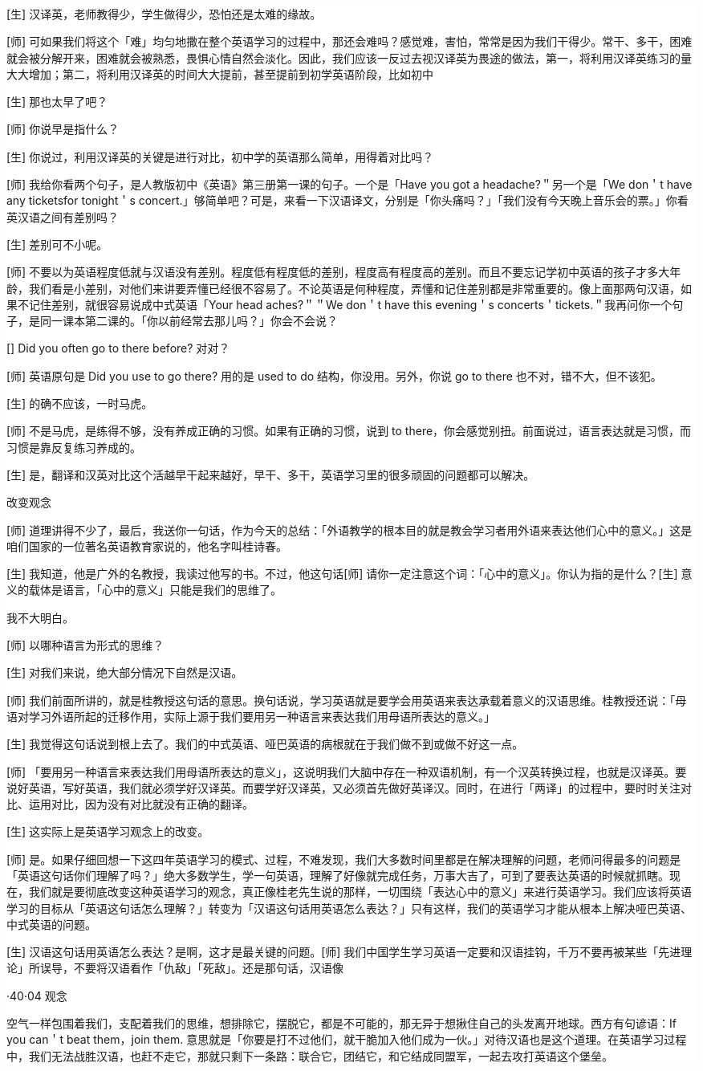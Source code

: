 [生] 汉译英，老师教得少，学生做得少，恐怕还是太难的缘故。

[师] 可如果我们将这个「难」均匀地撒在整个英语学习的过程中，那还会难吗？感觉难，害怕，常常是因为我们干得少。常干、多干，困难就会被分解开来，困难就会被熟悉，畏惧心情自然会淡化。因此，我们应该一反过去视汉译英为畏途的做法，第一，将利用汉译英练习的量大大增加；第二，将利用汉译英的时间大大提前，甚至提前到初学英语阶段，比如初中

[生] 那也太早了吧？

[师] 你说早是指什么？

[生] 你说过，利用汉译英的关键是进行对比，初中学的英语那么简单，用得着对比吗？

[师] 我给你看两个句子，是人教版初中《英语》第三册第一课的句子。一个是「Have you got a headache?＂另一个是「We don＇t have any ticketsfor tonight＇s concert.」够简单吧？可是，来看一下汉语译文，分别是「你头痛吗？」「我们没有今天晚上音乐会的票。」你看英汉语之间有差别吗？

[生] 差别可不小呢。

[师] 不要以为英语程度低就与汉语没有差别。程度低有程度低的差别，程度高有程度高的差别。而且不要忘记学初中英语的孩子才多大年龄，我们看是小差别，对他们来讲要弄懂已经很不容易了。不论英语是何种程度，弄懂和记住差别都是非常重要的。像上面那两句汉语，如果不记住差别，就很容易说成中式英语「Your head aches?＂＂We don＇t have this evening＇s concerts＇tickets.＂我再问你一个句子，是同一课本第二课的。「你以前经常去那儿吗？」你会不会说？

[] Did you often go to there before? 对对？

[师] 英语原句是 Did you use to go there? 用的是 used to do 结构，你没用。另外，你说 go to there 也不对，错不大，但不该犯。

[生] 的确不应该，一时马虎。

[师] 不是马虎，是练得不够，没有养成正确的习惯。如果有正确的习惯，说到 to there，你会感觉别扭。前面说过，语言表达就是习惯，而习惯是靠反复练习养成的。

[生] 是，翻译和汉英对比这个活越早干起来越好，早干、多干，英语学习里的很多顽固的问题都可以解决。

改变观念

[师] 道理讲得不少了，最后，我送你一句话，作为今天的总结：「外语教学的根本目的就是教会学习者用外语来表达他们心中的意义。」这是咱们国家的一位著名英语教育家说的，他名字叫桂诗春。

[生] 我知道，他是广外的名教授，我读过他写的书。不过，他这句话[师] 请你一定注意这个词：「心中的意义」。你认为指的是什么？[生] 意义的载体是语言，「心中的意义」只能是我们的思维了。

我不大明白。

[师] 以哪种语言为形式的思维？

[生] 对我们来说，绝大部分情况下自然是汉语。

[师] 我们前面所讲的，就是桂教授这句话的意思。换句话说，学习英语就是要学会用英语来表达承载着意义的汉语思维。桂教授还说：「母语对学习外语所起的迁移作用，实际上源于我们要用另一种语言来表达我们用母语所表达的意义。」

[生] 我觉得这句话说到根上去了。我们的中式英语、哑巴英语的病根就在于我们做不到或做不好这一点。

[师] 「要用另一种语言来表达我们用母语所表达的意义」，这说明我们大脑中存在一种双语机制，有一个汉英转换过程，也就是汉译英。要说好英语，写好英语，我们就必须学好汉译英。而要学好汉译英，又必须首先做好英译汉。同时，在进行「两译」的过程中，要时时关注对比、运用对比，因为没有对比就没有正确的翻译。

[生] 这实际上是英语学习观念上的改变。

[师] 是。如果仔细回想一下这四年英语学习的模式、过程，不难发现，我们大多数时间里都是在解决理解的问题，老师问得最多的问题是「英语这句话你们理解了吗？」绝大多数学生，学一句英语，理解了好像就完成任务，万事大吉了，可到了要表达英语的时候就抓瞎。现在，我们就是要彻底改变这种英语学习的观念，真正像桂老先生说的那样，一切围绕「表达心中的意义」来进行英语学习。我们应该将英语学习的目标从「英语这句话怎么理解？」转变为「汉语这句话用英语怎么表达？」只有这样，我们的英语学习才能从根本上解决哑巴英语、中式英语的问题。

[生] 汉语这句话用英语怎么表达？是啊，这才是最关键的问题。[师] 我们中国学生学习英语一定要和汉语挂钩，千万不要再被某些「先进理论」所误导，不要将汉语看作「仇敌」「死敌」。还是那句话，汉语像

·40·04 观念

空气一样包围着我们，支配着我们的思维，想排除它，摆脱它，都是不可能的，那无异于想揪住自己的头发离开地球。西方有句谚语：If you can＇t beat them，join them. 意思就是「你要是打不过他们，就干脆加入他们成为一伙。」对待汉语也是这个道理。在英语学习过程中，我们无法战胜汉语，也赶不走它，那就只剩下一条路：联合它，团结它，和它结成同盟军，一起去攻打英语这个堡垒。
